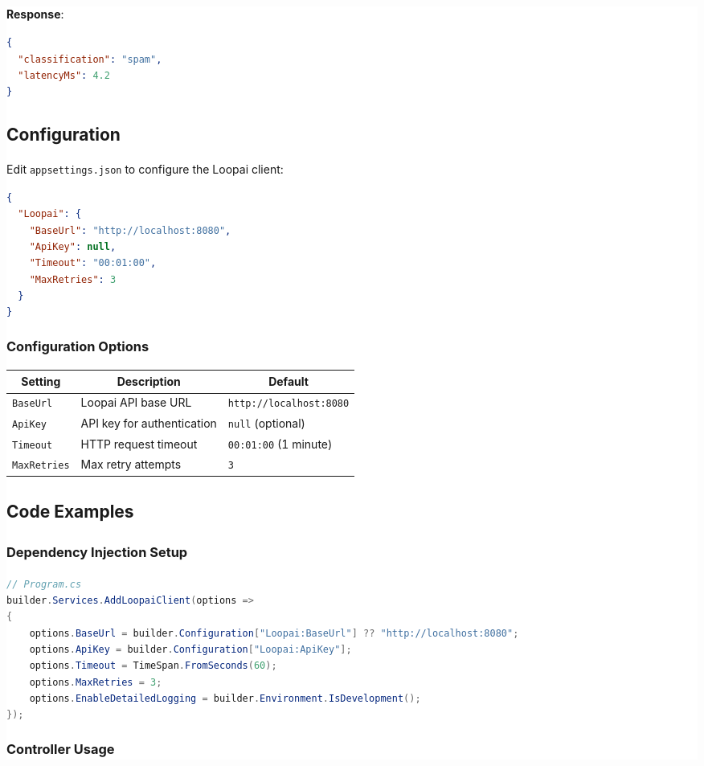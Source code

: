 **Response**:
```json
{
  "classification": "spam",
  "latencyMs": 4.2
}
```

## Configuration

Edit `appsettings.json` to configure the Loopai client:

```json
{
  "Loopai": {
    "BaseUrl": "http://localhost:8080",
    "ApiKey": null,
    "Timeout": "00:01:00",
    "MaxRetries": 3
  }
}
```

### Configuration Options

| Setting | Description | Default |
|---------|-------------|---------|
| `BaseUrl` | Loopai API base URL | `http://localhost:8080` |
| `ApiKey` | API key for authentication | `null` (optional) |
| `Timeout` | HTTP request timeout | `00:01:00` (1 minute) |
| `MaxRetries` | Max retry attempts | `3` |

## Code Examples

### Dependency Injection Setup

```csharp
// Program.cs
builder.Services.AddLoopaiClient(options =>
{
    options.BaseUrl = builder.Configuration["Loopai:BaseUrl"] ?? "http://localhost:8080";
    options.ApiKey = builder.Configuration["Loopai:ApiKey"];
    options.Timeout = TimeSpan.FromSeconds(60);
    options.MaxRetries = 3;
    options.EnableDetailedLogging = builder.Environment.IsDevelopment();
});
```

### Controller Usage
